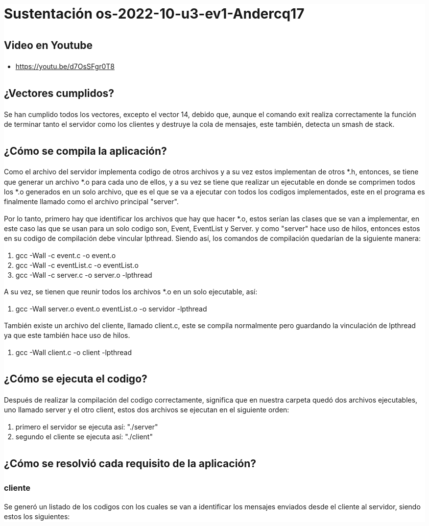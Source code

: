 # Sustentación os-2022-10-u3-ev1-Andercq17

## Video en Youtube

- https://youtu.be/d7OsSFgr0T8

## ¿Vectores cumplidos?
Se han cumplido todos los vectores, excepto el vector 14, debido que, aunque el comando exit realiza correctamente la función de terminar tanto el servidor como los clientes y destruye la cola de mensajes, este también, detecta un smash de stack.

## ¿Cómo se compila la aplicación?

Como el archivo del servidor implementa codigo de otros archivos y a su vez estos implementan de otros *.h, entonces, se tiene que generar un archivo *.o para cada uno de ellos, y a su vez se tiene que realizar un ejecutable en donde se comprimen todos los *.o generados en un solo archivo, que es el que se va a ejecutar con todos los codigos implementados, este en el programa es finalmente llamado como el archivo principal "server".

Por lo tanto, primero hay que identificar los archivos que hay que hacer *.o, estos serían las clases que se van a implementar, en este caso las que se usan para un solo codigo son, Event, EventList y Server. y como "server" hace uso de hilos, entonces estos en su codigo de compilación debe vincular lpthread. Siendo así, los comandos de compilación quedarían de la siguiente manera:

1. gcc -Wall -c event.c -o event.o
2. gcc -Wall -c eventList.c -o eventList.o
3. gcc -Wall -c server.c -o server.o -lpthread

A su vez, se tienen que reunir todos los archivos *.o en un solo ejecutable, así:

1. gcc -Wall server.o event.o eventList.o -o servidor -lpthread

También existe un archivo del cliente, llamado client.c, este se compila normalmente pero guardando la vinculación de lpthread ya que este también hace uso de hilos.

1. gcc -Wall client.c -o client -lpthread

## ¿Cómo se ejecuta el codigo?

Después de realizar la compilación del codigo correctamente, significa que en nuestra carpeta quedó dos archivos ejecutables, uno llamado server y el otro client, estos dos archivos se ejecutan en el siguiente orden: 

1. primero el servidor se ejecuta así: "./server"
2. segundo el cliente se ejecuta así: "./client"

## ¿Cómo se resolvió cada requisito de la aplicación?


### cliente
Se generó un listado de los codigos con los cuales se van a identificar los mensajes enviados desde el cliente al servidor, siendo estos los siguientes:
